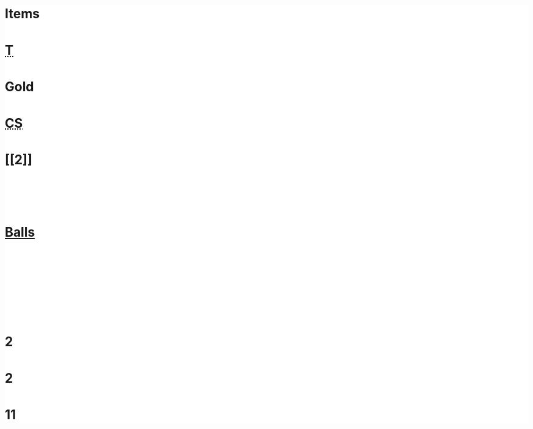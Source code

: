 ## </th>
## <th colspan="6" style="width:185px; padding:0">Items
## </th>
## <th style="width:30px; padding:0"><abbr title="Trinket">T</abbr>
## </th>
## <th style="width:40px">Gold
## </th>
## <th style="width:40px"><abbr title="Creeps slain">CS</abbr>
## </th></tr> 
## 
## [[2]]
## <tr><td style="padding:0; height:30px"><a href="/Rumble" title="Rumble" class="mw-redirect"><span class="sprite champion-sprite sprite-size-30" style="background-position:-120px -210px"><br/></span></a>
## </td>
## <td style="text-align:left"><a href="/Balls" title="Balls" class="mw-redirect">Balls</a>
## </td>
## <td style="padding:0"><a href="/Teleport" title="Teleport"><span class="sprite summoner-spell-sprite sprite-size-30" style="background-position:-180px -0px"><br/></span></a>
## </td>
## <td style="padding:0"><a href="/Flash" title="Flash"><span class="sprite summoner-spell-sprite sprite-size-30" style="background-position:-120px -30px"><br/></span></a>
## </td>
## <td>2
## </td>
## <td>2
## </td>
## <td>11
## </td>